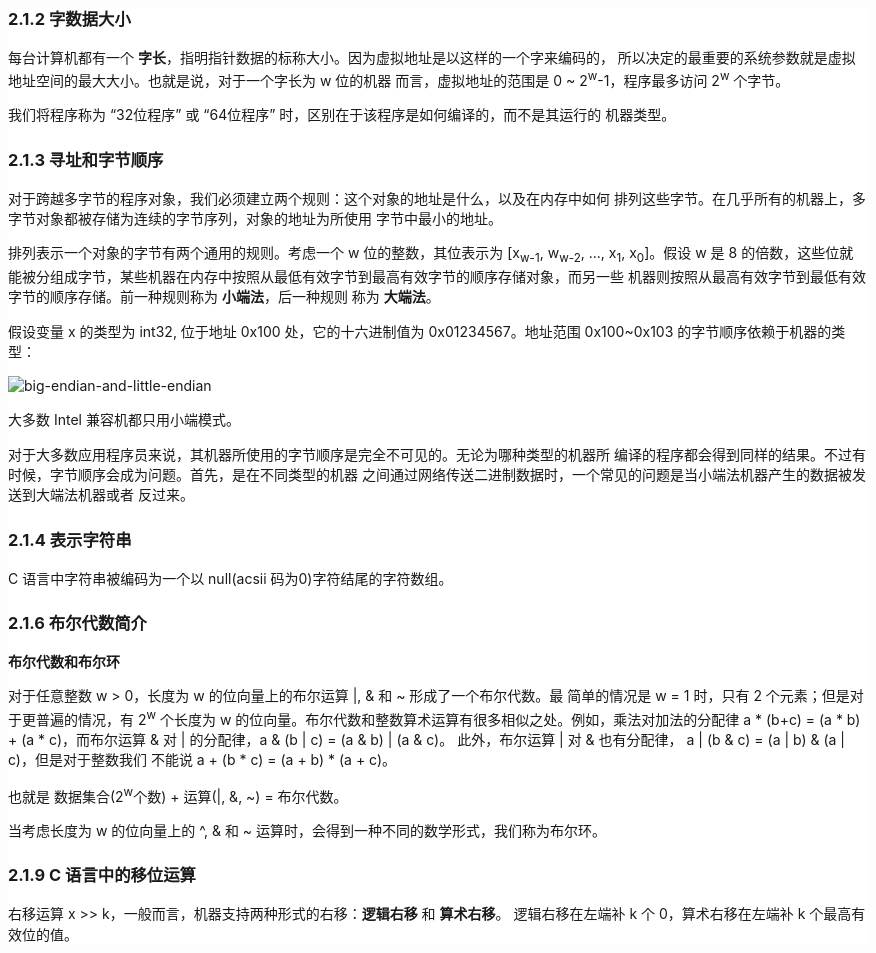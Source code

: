 ### 2.1.2 字数据大小

每台计算机都有一个 **字长**，指明指针数据的标称大小。因为虚拟地址是以这样的一个字来编码的，
所以决定的最重要的系统参数就是虚拟地址空间的最大大小。也就是说，对于一个字长为 w 位的机器
而言，虚拟地址的范围是 0 ~ 2<sup>w</sup>-1，程序最多访问 2<sup>w</sup> 个字节。    

我们将程序称为 “32位程序” 或 “64位程序” 时，区别在于该程序是如何编译的，而不是其运行的
机器类型。   

### 2.1.3 寻址和字节顺序

对于跨越多字节的程序对象，我们必须建立两个规则：这个对象的地址是什么，以及在内存中如何
排列这些字节。在几乎所有的机器上，多字节对象都被存储为连续的字节序列，对象的地址为所使用
字节中最小的地址。     

排列表示一个对象的字节有两个通用的规则。考虑一个 w 位的整数，其位表示为 [x<sub>w-1</sub>,
w<sub>w-2</sub>, ..., x<sub>1</sub>, x<sub>0</sub>]。假设 w 是 8 的倍数，这些位就
能被分组成字节，某些机器在内存中按照从最低有效字节到最高有效字节的顺序存储对象，而另一些
机器则按照从最高有效字节到最低有效字节的顺序存储。前一种规则称为 **小端法**，后一种规则
称为 **大端法**。    

假设变量 x 的类型为 int32, 位于地址 0x100 处，它的十六进制值为 0x01234567。地址范围
0x100~0x103 的字节顺序依赖于机器的类型：    

![big-endian-and-little-endian](https://raw.githubusercontent.com/temple-deng/markdown-images/master/computer-system/big-little-endian.png)   

大多数 Intel 兼容机都只用小端模式。   

对于大多数应用程序员来说，其机器所使用的字节顺序是完全不可见的。无论为哪种类型的机器所
编译的程序都会得到同样的结果。不过有时候，字节顺序会成为问题。首先，是在不同类型的机器
之间通过网络传送二进制数据时，一个常见的问题是当小端法机器产生的数据被发送到大端法机器或者
反过来。     

### 2.1.4 表示字符串

C 语言中字符串被编码为一个以 null(acsii 码为0)字符结尾的字符数组。    

### 2.1.6 布尔代数简介

**布尔代数和布尔环**    

对于任意整数 w &gt; 0，长度为 w 的位向量上的布尔运算 |, & 和 ~ 形成了一个布尔代数。最
简单的情况是 w = 1 时，只有 2 个元素；但是对于更普遍的情况，有 2<sup>w</sup> 个长度为
w 的位向量。布尔代数和整数算术运算有很多相似之处。例如，乘法对加法的分配律 a * (b+c) =
(a * b) + (a * c)，而布尔运算 & 对 | 的分配律，a & (b | c) = (a & b) | (a & c)。
此外，布尔运算 | 对 & 也有分配律， a | (b & c) = (a | b) & (a | c)，但是对于整数我们
不能说 a + (b * c) = (a + b) * (a + c)。    

也就是 数据集合(2<sup>w</sup>个数) + 运算(|, &, ~) = 布尔代数。    

当考虑长度为 w 的位向量上的 ^, & 和 ~ 运算时，会得到一种不同的数学形式，我们称为布尔环。    

### 2.1.9 C 语言中的移位运算

右移运算 x &gt;&gt; k，一般而言，机器支持两种形式的右移：**逻辑右移** 和 **算术右移**。
逻辑右移在左端补 k 个 0，算术右移在左端补 k 个最高有效位的值。     
